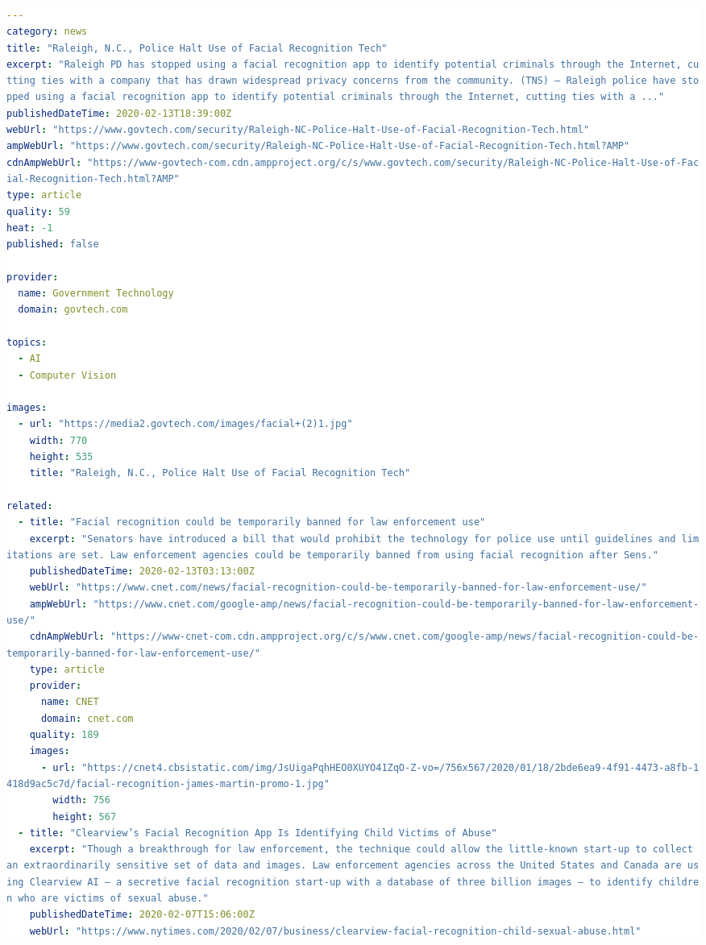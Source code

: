 ```yaml
---
category: news
title: "Raleigh, N.C., Police Halt Use of Facial Recognition Tech"
excerpt: "Raleigh PD has stopped using a facial recognition app to identify potential criminals through the Internet, cutting ties with a company that has drawn widespread privacy concerns from the community. (TNS) — Raleigh police have stopped using a facial recognition app to identify potential criminals through the Internet, cutting ties with a ..."
publishedDateTime: 2020-02-13T18:39:00Z
webUrl: "https://www.govtech.com/security/Raleigh-NC-Police-Halt-Use-of-Facial-Recognition-Tech.html"
ampWebUrl: "https://www.govtech.com/security/Raleigh-NC-Police-Halt-Use-of-Facial-Recognition-Tech.html?AMP"
cdnAmpWebUrl: "https://www-govtech-com.cdn.ampproject.org/c/s/www.govtech.com/security/Raleigh-NC-Police-Halt-Use-of-Facial-Recognition-Tech.html?AMP"
type: article
quality: 59
heat: -1
published: false

provider:
  name: Government Technology
  domain: govtech.com

topics:
  - AI
  - Computer Vision

images:
  - url: "https://media2.govtech.com/images/facial+(2)1.jpg"
    width: 770
    height: 535
    title: "Raleigh, N.C., Police Halt Use of Facial Recognition Tech"

related:
  - title: "Facial recognition could be temporarily banned for law enforcement use"
    excerpt: "Senators have introduced a bill that would prohibit the technology for police use until guidelines and limitations are set. Law enforcement agencies could be temporarily banned from using facial recognition after Sens."
    publishedDateTime: 2020-02-13T03:13:00Z
    webUrl: "https://www.cnet.com/news/facial-recognition-could-be-temporarily-banned-for-law-enforcement-use/"
    ampWebUrl: "https://www.cnet.com/google-amp/news/facial-recognition-could-be-temporarily-banned-for-law-enforcement-use/"
    cdnAmpWebUrl: "https://www-cnet-com.cdn.ampproject.org/c/s/www.cnet.com/google-amp/news/facial-recognition-could-be-temporarily-banned-for-law-enforcement-use/"
    type: article
    provider:
      name: CNET
      domain: cnet.com
    quality: 189
    images:
      - url: "https://cnet4.cbsistatic.com/img/JsUigaPqhHEO0XUYO41ZqO-Z-vo=/756x567/2020/01/18/2bde6ea9-4f91-4473-a8fb-1418d9ac5c7d/facial-recognition-james-martin-promo-1.jpg"
        width: 756
        height: 567
  - title: "Clearview’s Facial Recognition App Is Identifying Child Victims of Abuse"
    excerpt: "Though a breakthrough for law enforcement, the technique could allow the little-known start-up to collect an extraordinarily sensitive set of data and images. Law enforcement agencies across the United States and Canada are using Clearview AI — a secretive facial recognition start-up with a database of three billion images — to identify children who are victims of sexual abuse."
    publishedDateTime: 2020-02-07T15:06:00Z
    webUrl: "https://www.nytimes.com/2020/02/07/business/clearview-facial-recognition-child-sexual-abuse.html"
```